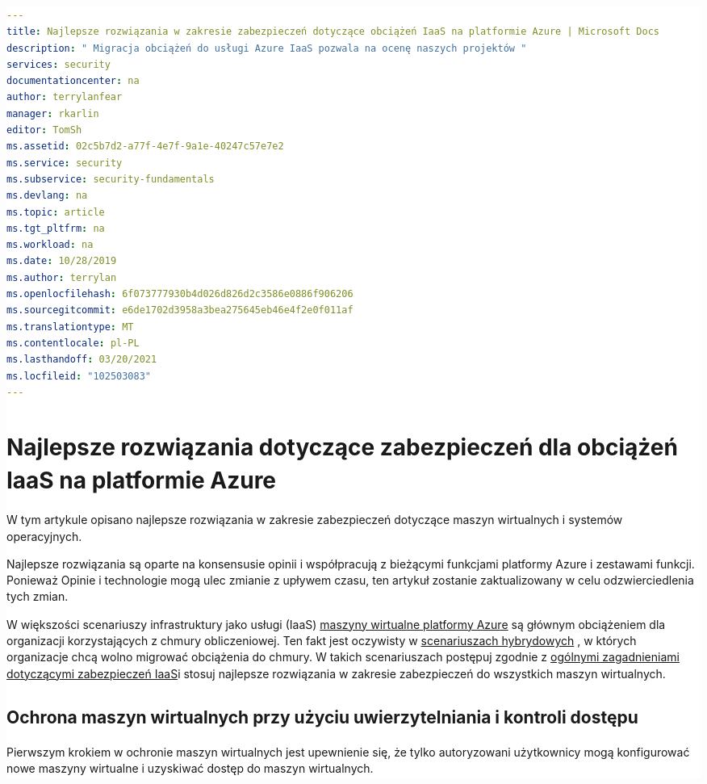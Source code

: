 ```yaml
---
title: Najlepsze rozwiązania w zakresie zabezpieczeń dotyczące obciążeń IaaS na platformie Azure | Microsoft Docs
description: " Migracja obciążeń do usługi Azure IaaS pozwala na ocenę naszych projektów "
services: security
documentationcenter: na
author: terrylanfear
manager: rkarlin
editor: TomSh
ms.assetid: 02c5b7d2-a77f-4e7f-9a1e-40247c57e7e2
ms.service: security
ms.subservice: security-fundamentals
ms.devlang: na
ms.topic: article
ms.tgt_pltfrm: na
ms.workload: na
ms.date: 10/28/2019
ms.author: terrylan
ms.openlocfilehash: 6f073777930b4d026d826d2c3586e0886f906206
ms.sourcegitcommit: e6de1702d3958a3bea275645eb46e4f2e0f011af
ms.translationtype: MT
ms.contentlocale: pl-PL
ms.lasthandoff: 03/20/2021
ms.locfileid: "102503083"
---
```

# <a name="security-best-practices-for-iaas-workloads-in-azure"></a>Najlepsze rozwiązania dotyczące zabezpieczeń dla obciążeń IaaS na platformie Azure
W tym artykule opisano najlepsze rozwiązania w zakresie zabezpieczeń dotyczące maszyn wirtualnych i systemów operacyjnych.

Najlepsze rozwiązania są oparte na konsensusie opinii i współpracują z bieżącymi funkcjami platformy Azure i zestawami funkcji. Ponieważ Opinie i technologie mogą ulec zmianie z upływem czasu, ten artykuł zostanie zaktualizowany w celu odzwierciedlenia tych zmian.

W większości scenariuszy infrastruktury jako usługi (IaaS) [maszyny wirtualne platformy Azure](../../virtual-machines/index.yml) są głównym obciążeniem dla organizacji korzystających z chmury obliczeniowej. Ten fakt jest oczywisty w [scenariuszach hybrydowych](https://social.technet.microsoft.com/wiki/contents/articles/18120.hybrid-cloud-infrastructure-design-considerations.aspx) , w których organizacje chcą wolno migrować obciążenia do chmury. W takich scenariuszach postępuj zgodnie z [ogólnymi zagadnieniami dotyczącymi zabezpieczeń IaaS](https://social.technet.microsoft.com/wiki/contents/articles/3808.security-considerations-for-infrastructure-as-a-service-iaas.aspx)i stosuj najlepsze rozwiązania w zakresie zabezpieczeń do wszystkich maszyn wirtualnych.

## <a name="protect-vms-by-using-authentication-and-access-control"></a>Ochrona maszyn wirtualnych przy użyciu uwierzytelniania i kontroli dostępu
Pierwszym krokiem w ochronie maszyn wirtualnych jest upewnienie się, że tylko autoryzowani użytkownicy mogą konfigurować nowe maszyny wirtualne i uzyskiwać dostęp do maszyn wirtualnych.
